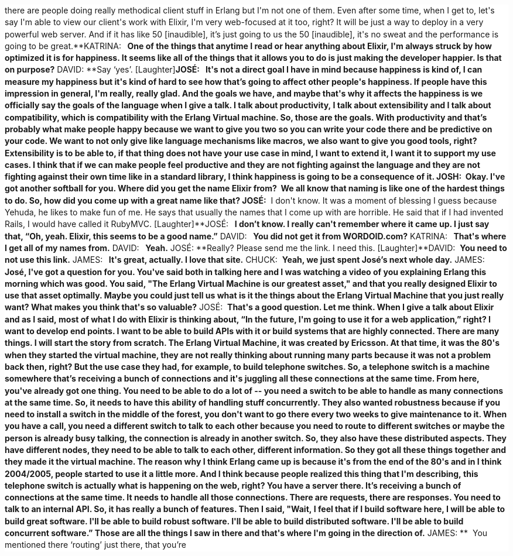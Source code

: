 there are people doing really methodical client stuff in Erlang but I'm not one of them. Even after some time, when I get to, let's say I'm able to view our client's work with Elixir, I'm very web-focused at it too, right? It will be just a way to deploy in a very powerful web server. And if it has like 50 [inaudible], it’s just going to us the 50 [inaudible], it's no sweat and the performance is going to be great.**KATRINA: **&nbsp; One of the things that anytime I read or hear anything about Elixir, I'm always struck by how optimized it is for happiness. It seems like all of the things that it allows you to do is just making the developer happier. Is that on purpose?** DAVID:&nbsp;**Say ‘yes’. [Laughter]**JOSÉ: **&nbsp; It's not a direct goal I have in mind because happiness is kind of, I can measure my happiness but it's kind of hard to see how that’s going to affect other people's happiness. If people have this impression in general, I'm really, really glad. And the goals we have, and maybe that's why it affects the happiness is we officially say the goals of the language when I give a talk. I talk about productivity,&nbsp;I talk about extensibility and I talk about compatibility, which is compatibility with the Erlang Virtual machine. So, those are the goals. With productivity and that’s probably what make people happy because we want to give you two so you can write your code there and be predictive on your code. We want to not only give like language mechanisms like macros, we also want to give you good tools, right? Extensibility is to be able to, if that thing does not have your use case in mind, I want to extend it, I want it to support my use cases. I think that if we can make people feel productive and they are not fighting against the language and they are not fighting against their own time like in a standard library, I think happiness is going to be a consequence of it.** JOSH:&nbsp; **Okay. I've got another softball for you. Where did you get the name Elixir from?&nbsp; We all know that naming is like one of the hardest things to do. So, how did you come up with a great name like that?** JOSÉ:**&nbsp; I don't know. It was a moment of blessing I guess because Yehuda, he likes to make fun of me. He says that usually the names that I come up with are horrible. He said that if I had invented Rails, I would have called it RubyMVC. [Laughter]**JOSÉ: **&nbsp; I don’t know. I really can't remember where it came up. I just say that, “Oh, yeah. Elixir, this seems to be a good name.”** DAVID: **&nbsp; You did not get it from WORDOID.com?** KATRINA: **&nbsp; That's where I get all of my names from.** DAVID: **&nbsp; Yeah.** JOSÉ:&nbsp;**Really? Please send me the link. I need this. [Laughter]**DAVID:&nbsp; **You need to not use this link.** JAMES: **&nbsp; It's great, actually. I love that site.** CHUCK:&nbsp; **Yeah, we just spent José’s next whole day.** JAMES: **&nbsp; José, I've got a question for you. You've said both in talking here and I was watching a video of you explaining Erlang this morning which was good. You said, "The Erlang Virtual Machine is our greatest asset," and that you really designed Elixir to use that asset optimally. Maybe you could just tell us what is it the things about the Erlang Virtual Machine that you just really want? What makes you think that's so valuable?** JOSÉ:&nbsp; **That's a good question. Let me think. When I give a talk about Elixir and as I said,&nbsp;most of what I do with Elixir is thinking about, “In the future, I'm going to use it for a web application,” right? I want&nbsp;to develop end points. I want to be able to build APIs with it or build systems that are highly connected. There are many things. I will start the story from scratch. The Erlang Virtual Machine, it was created by Ericsson. At that time, it was the 80's when they started the virtual machine, they are not really thinking about running many parts because it was not a problem back then, right? But the use case they had, for example, to build telephone switches. So, a telephone switch is a machine somewhere that’s receiving a bunch of connections and it's juggling all these connections at the same time. From here, you've already got one thing. You need to be able to do a lot of -- you need a switch to be able to handle as many connections at the same time. So, it needs to have this ability of handling stuff concurrently. They also wanted robustness because if you need to install a switch in the middle of the forest, you don't want to go there every two weeks to give maintenance to it. When you have a call, you need a different switch to talk to each other because you need to route to different switches or maybe the person is already busy talking,&nbsp;the connection is already in another switch. So, they also have these distributed aspects. They have different nodes, they need to be able to talk to each other, different information. So they got all these things together and they made it the virtual machine. The reason why I think Erlang came up is because it's from the end of the 80's and in I think 2004/2005, people started to use it a little more. And I think because people realized this thing that I'm describing,&nbsp;this telephone switch is actually what is happening on the web, right? You have a server there. It’s receiving a bunch of connections at the same time. It needs to handle all those connections. There are requests, there are responses. You need to talk to an internal API. So, it has really a bunch of features. Then I said, "Wait,&nbsp;I feel that if I build software here, I will be able to build great software. I'll be able to build robust software. I'll be able to build distributed software. I'll be able to build concurrent software.” Those are all the things I saw in there and that's where I'm going in the direction of.** JAMES: **&nbsp; You mentioned there ‘routing’ just there, that you’re